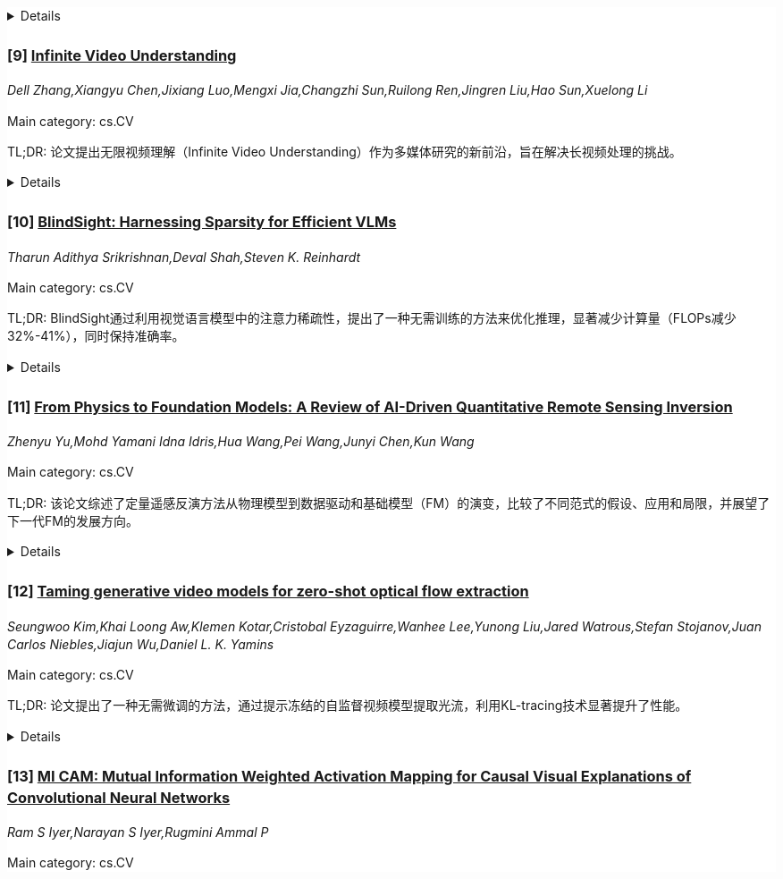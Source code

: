 <details><summary>Details</summary></details>


### [9] [Infinite Video Understanding](https://arxiv.org/abs/2507.09068)
*Dell Zhang,Xiangyu Chen,Jixiang Luo,Mengxi Jia,Changzhi Sun,Ruilong Ren,Jingren Liu,Hao Sun,Xuelong Li*

Main category: cs.CV

TL;DR: 论文提出无限视频理解（Infinite Video Understanding）作为多媒体研究的新前沿，旨在解决长视频处理的挑战。


<details><summary>Details</summary></details>


### [10] [BlindSight: Harnessing Sparsity for Efficient VLMs](https://arxiv.org/abs/2507.09071)
*Tharun Adithya Srikrishnan,Deval Shah,Steven K. Reinhardt*

Main category: cs.CV

TL;DR: BlindSight通过利用视觉语言模型中的注意力稀疏性，提出了一种无需训练的方法来优化推理，显著减少计算量（FLOPs减少32%-41%），同时保持准确率。


<details><summary>Details</summary></details>


### [11] [From Physics to Foundation Models: A Review of AI-Driven Quantitative Remote Sensing Inversion](https://arxiv.org/abs/2507.09081)
*Zhenyu Yu,Mohd Yamani Idna Idris,Hua Wang,Pei Wang,Junyi Chen,Kun Wang*

Main category: cs.CV

TL;DR: 该论文综述了定量遥感反演方法从物理模型到数据驱动和基础模型（FM）的演变，比较了不同范式的假设、应用和局限，并展望了下一代FM的发展方向。


<details><summary>Details</summary></details>


### [12] [Taming generative video models for zero-shot optical flow extraction](https://arxiv.org/abs/2507.09082)
*Seungwoo Kim,Khai Loong Aw,Klemen Kotar,Cristobal Eyzaguirre,Wanhee Lee,Yunong Liu,Jared Watrous,Stefan Stojanov,Juan Carlos Niebles,Jiajun Wu,Daniel L. K. Yamins*

Main category: cs.CV

TL;DR: 论文提出了一种无需微调的方法，通过提示冻结的自监督视频模型提取光流，利用KL-tracing技术显著提升了性能。


<details><summary>Details</summary></details>


### [13] [MI CAM: Mutual Information Weighted Activation Mapping for Causal Visual Explanations of Convolutional Neural Networks](https://arxiv.org/abs/2507.09092)
*Ram S Iyer,Narayan S Iyer,Rugmini Ammal P*

Main category: cs.CV

